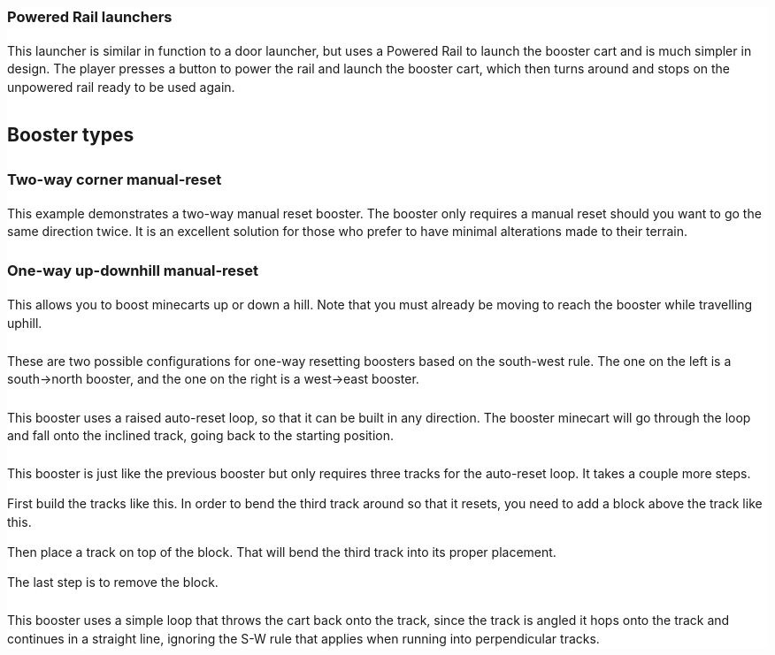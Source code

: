 ### Powered Rail launchers
This launcher is similar in function to a door launcher, but uses a Powered Rail to launch the booster cart and is much simpler in design. The player presses a button to power the rail and launch the booster cart, which then turns around and stops on the unpowered rail ready to be used again.

 

## Booster types
### Two-way corner manual-reset
This example demonstrates a two-way manual reset booster. The booster only requires a manual reset should you want to go the same direction twice. It is an excellent solution for those who prefer to have minimal alterations made to their terrain.



### One-way up-downhill manual-reset
This allows you to boost minecarts up or down a hill. Note that you must already be moving to reach the booster while travelling uphill.



### 
These are two possible configurations for one-way resetting boosters based on the south-west rule. The one on the left is a south→north booster, and the one on the right is a west→east booster. 



### 
This booster uses a raised auto-reset loop, so that it can be built in any direction. The booster minecart will go through the loop and fall onto the inclined track, going back to the starting position.





### 
This booster is just like the previous booster but only requires three tracks for the auto-reset loop. It takes a couple more steps. 



First build the tracks like this. In order to bend the third track around so that it resets, you need to add a block above the track like this.



Then place a track on top of the block. That will bend the third track into its proper placement. 



The last step is to remove the block.



### 
This booster uses a simple loop that throws the cart back onto the track, since the track is angled it hops onto the track and continues in a straight line, ignoring the S-W rule that applies when running into perpendicular tracks.


